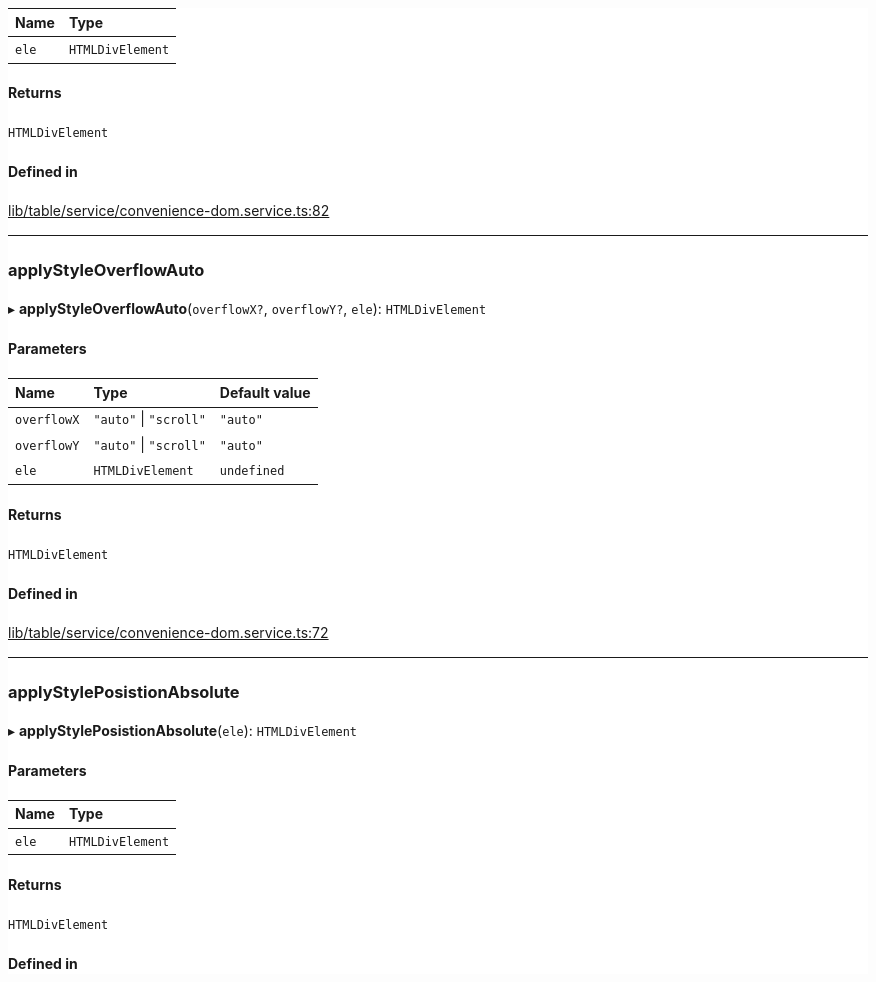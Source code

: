 | Name | Type |
| :------ | :------ |
| `ele` | `HTMLDivElement` |

#### Returns

`HTMLDivElement`

#### Defined in

[lib/table/service/convenience-dom.service.ts:82](https://github.com/guiexperttable/ge-table/blob/65d38fc/libs/table/src/lib/table/service/convenience-dom.service.ts#L82)

___

### applyStyleOverflowAuto

▸ **applyStyleOverflowAuto**(`overflowX?`, `overflowY?`, `ele`): `HTMLDivElement`

#### Parameters

| Name | Type | Default value |
| :------ | :------ | :------ |
| `overflowX` | ``"auto"`` \| ``"scroll"`` | `"auto"` |
| `overflowY` | ``"auto"`` \| ``"scroll"`` | `"auto"` |
| `ele` | `HTMLDivElement` | `undefined` |

#### Returns

`HTMLDivElement`

#### Defined in

[lib/table/service/convenience-dom.service.ts:72](https://github.com/guiexperttable/ge-table/blob/65d38fc/libs/table/src/lib/table/service/convenience-dom.service.ts#L72)

___

### applyStylePosistionAbsolute

▸ **applyStylePosistionAbsolute**(`ele`): `HTMLDivElement`

#### Parameters

| Name | Type |
| :------ | :------ |
| `ele` | `HTMLDivElement` |

#### Returns

`HTMLDivElement`

#### Defined in
